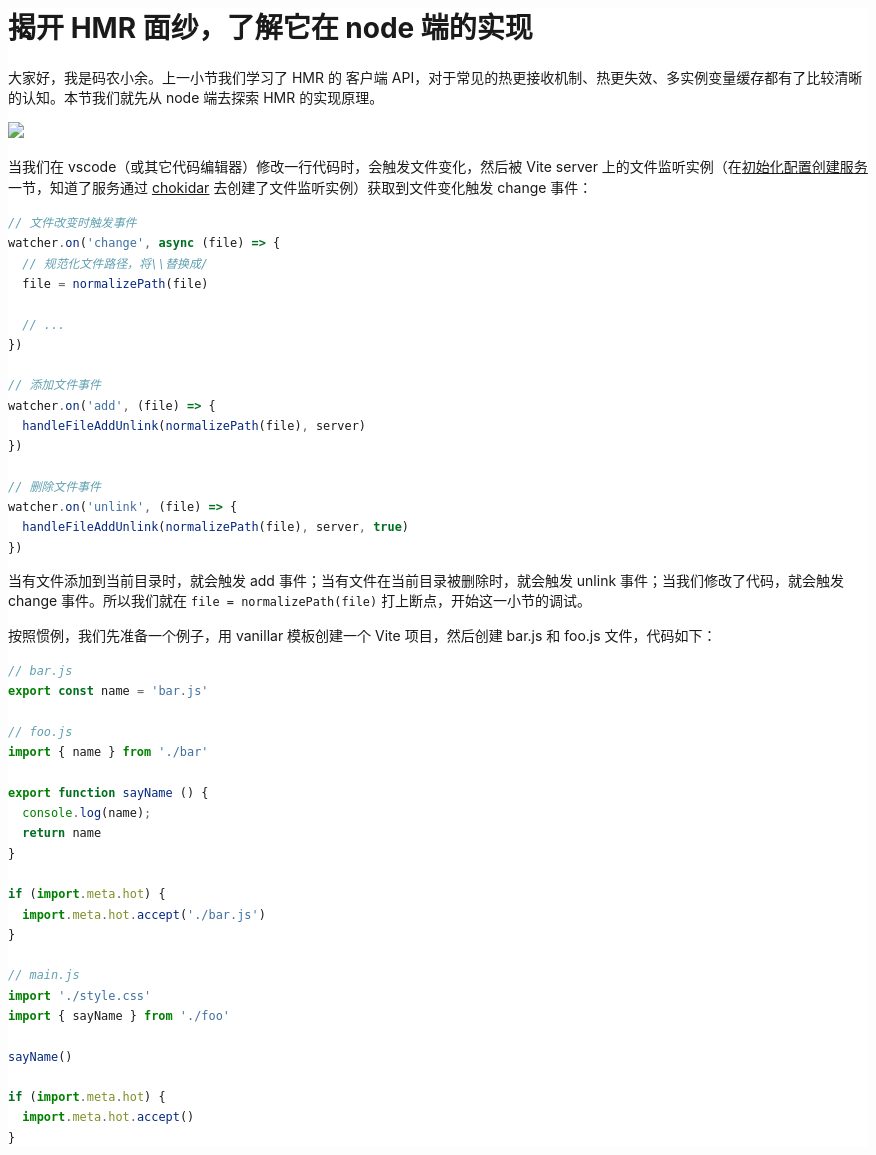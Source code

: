 #  揭开 HMR 面纱，了解它在 node 端的实现

大家好，我是码农小余。上一小节我们学习了 HMR 的 客户端 API，对于常见的热更接收机制、热更失效、多实例变量缓存都有了比较清晰的认知。本节我们就先从 node 端去探索 HMR 的实现原理。

![](/Users/yjcjour/Documents/code/blog/docs/node/vite/img/hmr-demo/hmr-概览图.png)

当我们在 vscode（或其它代码编辑器）修改一行代码时，会触发文件变化，然后被 Vite server 上的文件监听实例（在[初始化配置创建服务](./create-server.md)一节，知道了服务通过 [chokidar](https://www.npmjs.com/package/chokidar) 去创建了文件监听实例）获取到文件变化触发 change 事件：

```typescript
// 文件改变时触发事件
watcher.on('change', async (file) => {
  // 规范化文件路径，将\\替换成/
  file = normalizePath(file)
  
  // ...
})

// 添加文件事件
watcher.on('add', (file) => {
  handleFileAddUnlink(normalizePath(file), server)
})

// 删除文件事件
watcher.on('unlink', (file) => {
  handleFileAddUnlink(normalizePath(file), server, true)
})
```

当有文件添加到当前目录时，就会触发 add 事件；当有文件在当前目录被删除时，就会触发 unlink 事件；当我们修改了代码，就会触发 change 事件。所以我们就在 `file = normalizePath(file)` 打上断点，开始这一小节的调试。

按照惯例，我们先准备一个例子，用 vanillar 模板创建一个 Vite 项目，然后创建 bar.js 和 foo.js 文件，代码如下：

```js
// bar.js
export const name = 'bar.js'

// foo.js
import { name } from './bar'

export function sayName () {
  console.log(name);
  return name
}

if (import.meta.hot) {
  import.meta.hot.accept('./bar.js')
}

// main.js
import './style.css'
import { sayName } from './foo'

sayName()

if (import.meta.hot) {
  import.meta.hot.accept()
}
```

